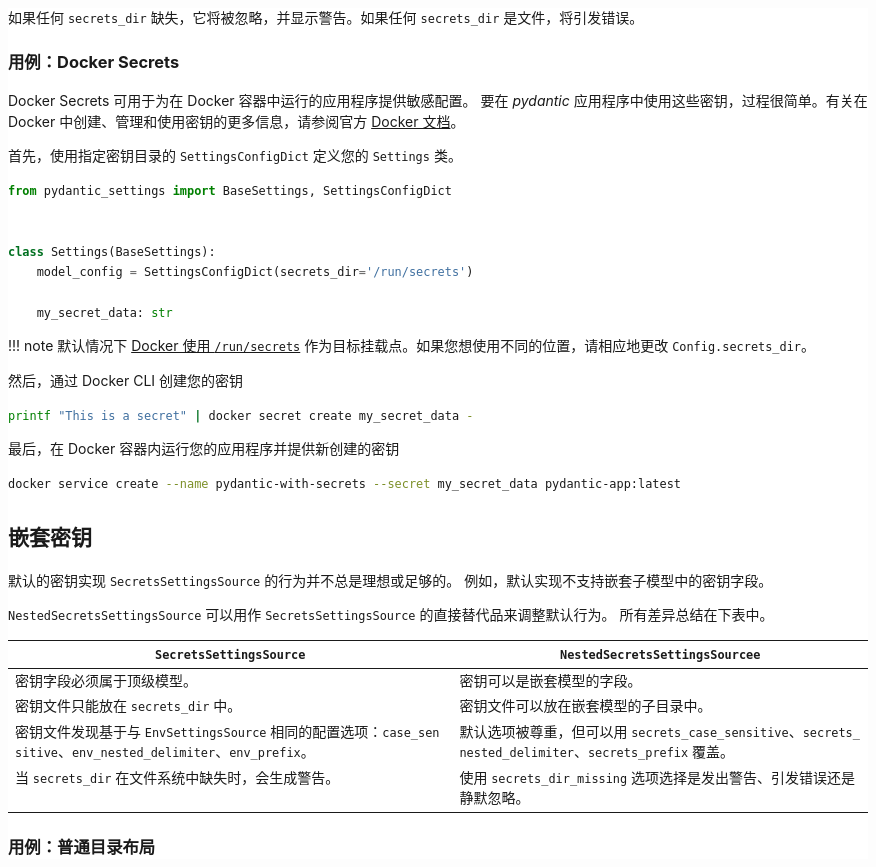 如果任何 `secrets_dir` 缺失，它将被忽略，并显示警告。如果任何 `secrets_dir` 是文件，将引发错误。


### 用例：Docker Secrets

Docker Secrets 可用于为在 Docker 容器中运行的应用程序提供敏感配置。
要在 *pydantic* 应用程序中使用这些密钥，过程很简单。有关在 Docker 中创建、管理和使用密钥的更多信息，请参阅官方
[Docker 文档](https://docs.docker.com/engine/reference/commandline/secret/)。

首先，使用指定密钥目录的 `SettingsConfigDict` 定义您的 `Settings` 类。

```py hl_lines="4 5 6 7"
from pydantic_settings import BaseSettings, SettingsConfigDict


class Settings(BaseSettings):
    model_config = SettingsConfigDict(secrets_dir='/run/secrets')

    my_secret_data: str
```

!!! note
    默认情况下 [Docker 使用 `/run/secrets`](https://docs.docker.com/engine/swarm/secrets/#how-docker-manages-secrets)
    作为目标挂载点。如果您想使用不同的位置，请相应地更改 `Config.secrets_dir`。

然后，通过 Docker CLI 创建您的密钥
```bash
printf "This is a secret" | docker secret create my_secret_data -
```

最后，在 Docker 容器内运行您的应用程序并提供新创建的密钥
```bash
docker service create --name pydantic-with-secrets --secret my_secret_data pydantic-app:latest
```

## 嵌套密钥

默认的密钥实现 `SecretsSettingsSource` 的行为并不总是理想或足够的。
例如，默认实现不支持嵌套子模型中的密钥字段。

`NestedSecretsSettingsSource` 可以用作 `SecretsSettingsSource` 的直接替代品来调整默认行为。
所有差异总结在下表中。

| `SecretsSettingsSource`                                                                                                                                         | `NestedSecretsSettingsSourcee`                                                                                                    |
|-----------------------------------------------------------------------------------------------------------------------------------------------------------------|-----------------------------------------------------------------------------------------------------------------------------------|
| 密钥字段必须属于顶级模型。                                                                                                                 | 密钥可以是嵌套模型的字段。                                                                                           |
| 密钥文件只能放在 `secrets_dir` 中。                                                                                                              | 密钥文件可以放在嵌套模型的子目录中。                                                                   |
| 密钥文件发现基于与 `EnvSettingsSource` 相同的配置选项：`case_sensitive`、`env_nested_delimiter`、`env_prefix`。 | 默认选项被尊重，但可以用 `secrets_case_sensitive`、`secrets_nested_delimiter`、`secrets_prefix` 覆盖。 |
| 当 `secrets_dir` 在文件系统中缺失时，会生成警告。                                                                                       | 使用 `secrets_dir_missing` 选项选择是发出警告、引发错误还是静默忽略。                            |

### 用例：普通目录布局
